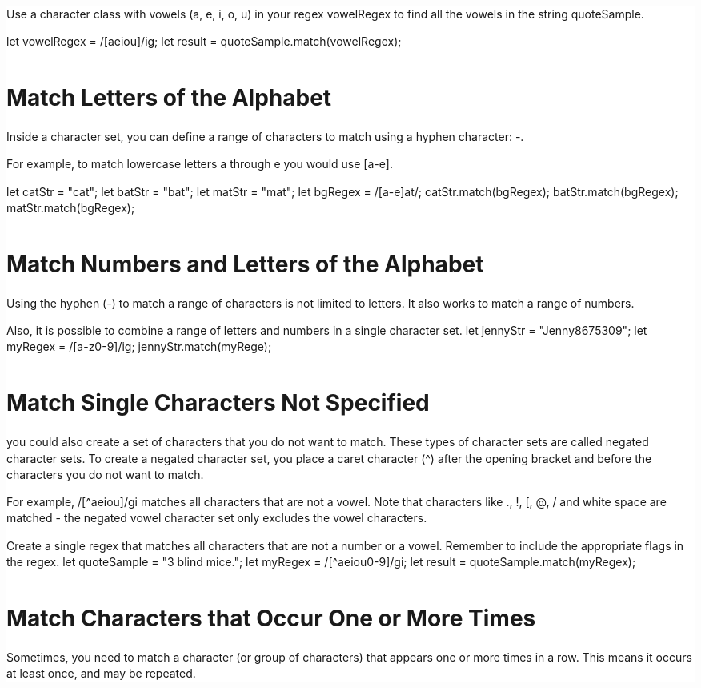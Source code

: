 Use a character class with vowels (a, e, i, o, u) in your regex vowelRegex to find all the vowels in the string quoteSample.

let vowelRegex = /[aeiou]/ig; 
let result = quoteSample.match(vowelRegex);

# Match Letters of the Alphabet
Inside a character set, you can define a range of characters to match using a hyphen character: -.

For example, to match lowercase letters a through e you would use [a-e].

let catStr = "cat";
let batStr = "bat";
let matStr = "mat";
let bgRegex = /[a-e]at/;
catStr.match(bgRegex);
batStr.match(bgRegex);
matStr.match(bgRegex);





# Match Numbers and Letters of the Alphabet
Using the hyphen (-) to match a range of characters is not limited to letters. It also works to match a range of numbers.

Also, it is possible to combine a range of letters and numbers in a single character set.
let jennyStr = "Jenny8675309";
let myRegex = /[a-z0-9]/ig;
jennyStr.match(myRege);





# Match Single Characters Not Specified
you could also create a set of characters that you do not want to match. These types of character sets are called negated character sets.
To create a negated character set, you place a caret character (^) after the opening bracket and before the characters you do not want to match.

For example, /[^aeiou]/gi matches all characters that are not a vowel. Note that characters like ., !, [, @, / and white space are matched - the negated vowel character set only excludes the vowel characters.

Create a single regex that matches all characters that are not a number or a vowel. Remember to include the appropriate flags in the regex.
let quoteSample = "3 blind mice.";
let myRegex = /[^aeiou0-9]/gi; 
let result = quoteSample.match(myRegex); 


# Match Characters that Occur One or More Times
Sometimes, you need to match a character (or group of characters) that appears one or more times in a row. This means it occurs at least once, and may be repeated.
